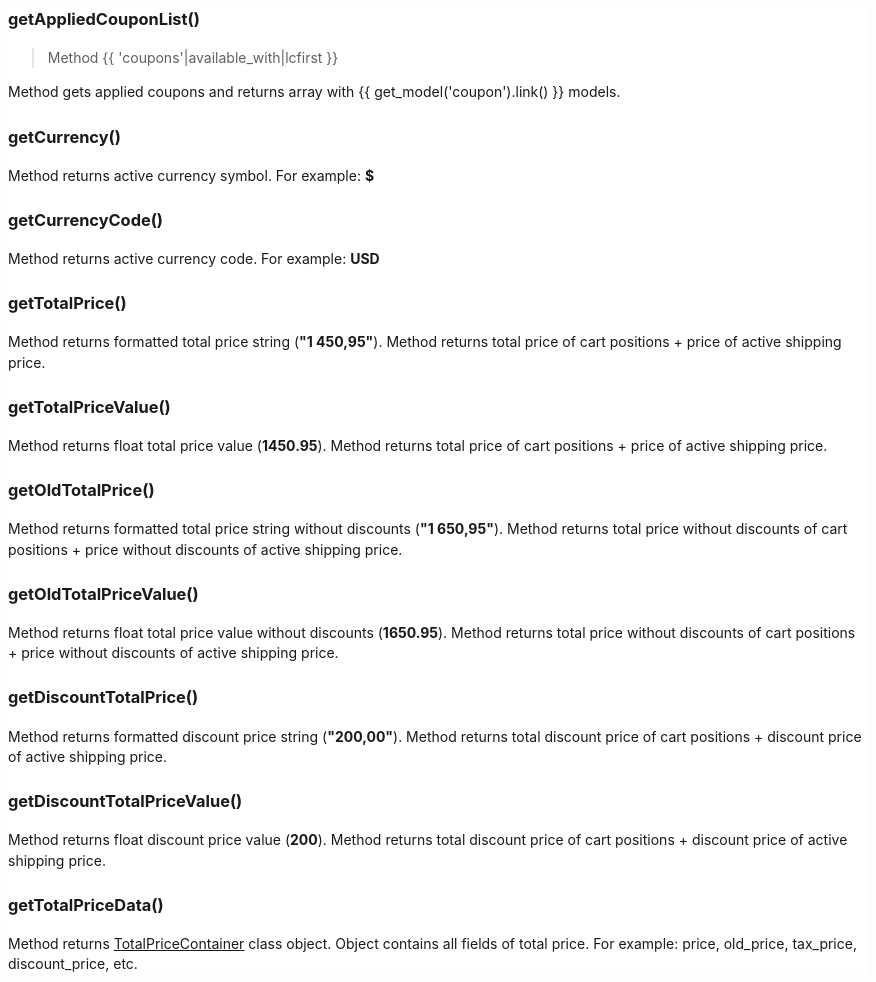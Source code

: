 ### getAppliedCouponList()

> Method {{ 'coupons'|available_with|lcfirst }}

Method gets applied coupons and returns array with {{ get_model('coupon').link() }} models.

### getCurrency()

Method returns active currency symbol. For example: **$**

### getCurrencyCode()

Method returns active currency code. For example: **USD**

### getTotalPrice()

Method returns formatted total price string (**"1 450,95"**).
Method returns total price of cart positions + price of active shipping price. 

### getTotalPriceValue()

Method returns float total price value (**1450.95**).
Method returns total price of cart positions + price of active shipping price.

### getOldTotalPrice()

Method returns formatted total price string without discounts (**"1 650,95"**).
Method returns total price without discounts of cart positions + price without discounts of active shipping price.

### getOldTotalPriceValue()

Method returns float total price value without discounts (**1650.95**).
Method returns total price without discounts of cart positions + price without discounts of active shipping price.

### getDiscountTotalPrice()

Method returns formatted discount price string (**"200,00"**).
Method returns total discount price of cart positions + discount price of active shipping price.

### getDiscountTotalPriceValue()

Method returns float discount price value (**200**).
Method returns total discount price of cart positions + discount price of active shipping price.

### getTotalPriceData()

Method returns [TotalPriceContainer](modules/price-container/home.md#TotalPriceContainer) class object.
Object contains all fields of total price. For example: price, old_price, tax_price, discount_price, etc.
